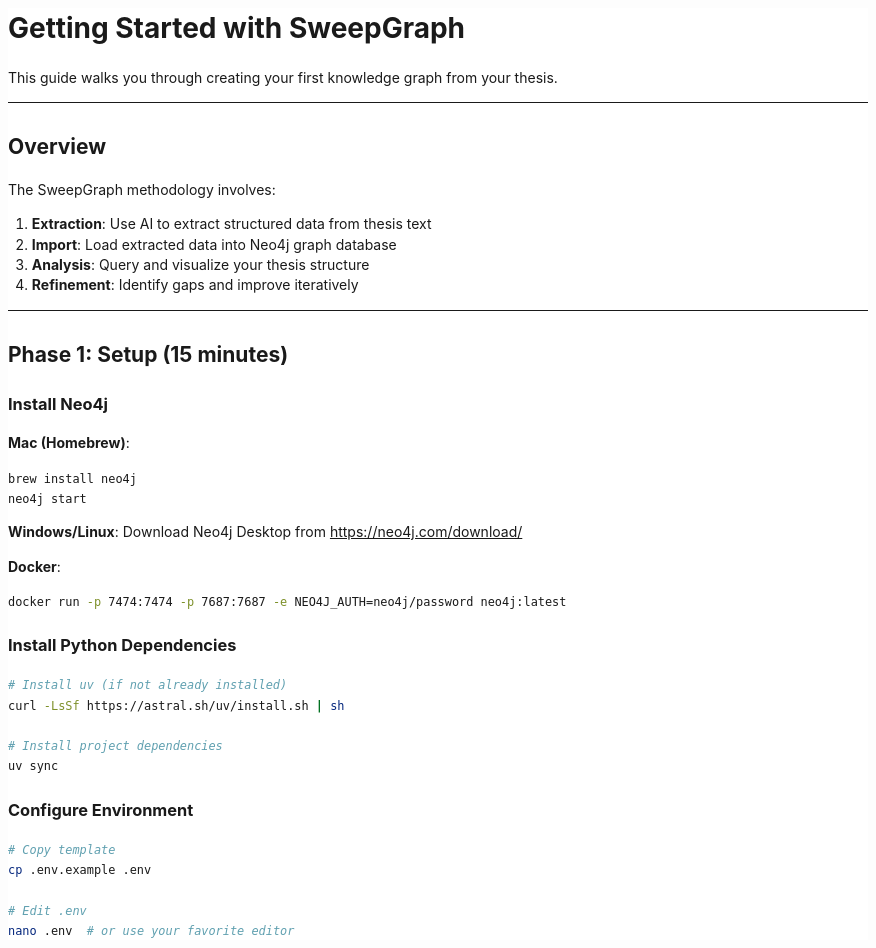 # Getting Started with SweepGraph

This guide walks you through creating your first knowledge graph from your thesis.

---

## Overview

The SweepGraph methodology involves:

1. **Extraction**: Use AI to extract structured data from thesis text
2. **Import**: Load extracted data into Neo4j graph database
3. **Analysis**: Query and visualize your thesis structure
4. **Refinement**: Identify gaps and improve iteratively

---

## Phase 1: Setup (15 minutes)

### Install Neo4j

**Mac (Homebrew)**:
```bash
brew install neo4j
neo4j start
```

**Windows/Linux**: Download Neo4j Desktop from https://neo4j.com/download/

**Docker**:
```bash
docker run -p 7474:7474 -p 7687:7687 -e NEO4J_AUTH=neo4j/password neo4j:latest
```

### Install Python Dependencies

```bash
# Install uv (if not already installed)
curl -LsSf https://astral.sh/uv/install.sh | sh

# Install project dependencies
uv sync
```

### Configure Environment

```bash
# Copy template
cp .env.example .env

# Edit .env
nano .env  # or use your favorite editor
```
